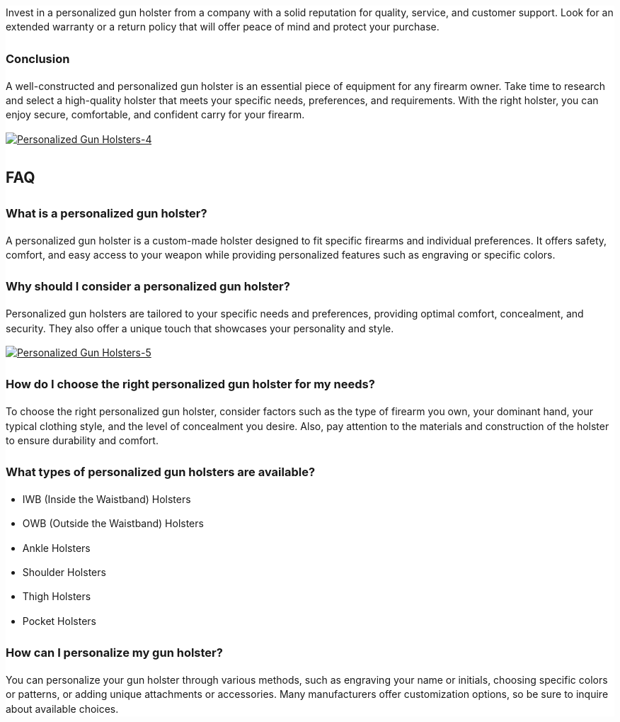 Invest in a personalized gun holster from a company with a solid reputation for quality, service, and customer support. Look for an extended warranty or a return policy that will offer peace of mind and protect your purchase.

### Conclusion

A well-constructed and personalized gun holster is an essential piece of equipment for any firearm owner. Take time to research and select a high-quality holster that meets your specific needs, preferences, and requirements. With the right holster, you can enjoy secure, comfortable, and confident carry for your firearm.

<div><a href="https://serp.ly/@universityofguns/amazon/personalized-gun-holsters?utm_source=universityofguns&utm_medium=organic&utm_campaign=website"><img src="https://imagedelivery.net/vy2bglCGN6hEeWOnSe2c7A/Personalized+Gun+Holsters-4/public" alt="Personalized Gun Holsters-4"></a></div>

## FAQ

### What is a personalized gun holster?

A personalized gun holster is a custom-made holster designed to fit specific firearms and individual preferences. It offers safety, comfort, and easy access to your weapon while providing personalized features such as engraving or specific colors.

### Why should I consider a personalized gun holster?

Personalized gun holsters are tailored to your specific needs and preferences, providing optimal comfort, concealment, and security. They also offer a unique touch that showcases your personality and style.

<div><a href="https://serp.ly/@universityofguns/amazon/personalized-gun-holsters?utm_source=universityofguns&utm_medium=organic&utm_campaign=website"><img src="https://imagedelivery.net/vy2bglCGN6hEeWOnSe2c7A/Personalized+Gun+Holsters-5/public" alt="Personalized Gun Holsters-5"></a></div>

### How do I choose the right personalized gun holster for my needs?

To choose the right personalized gun holster, consider factors such as the type of firearm you own, your dominant hand, your typical clothing style, and the level of concealment you desire. Also, pay attention to the materials and construction of the holster to ensure durability and comfort.

### What types of personalized gun holsters are available?

- IWB (Inside the Waistband) Holsters

- OWB (Outside the Waistband) Holsters

- Ankle Holsters

- Shoulder Holsters

- Thigh Holsters

- Pocket Holsters

### How can I personalize my gun holster?

You can personalize your gun holster through various methods, such as engraving your name or initials, choosing specific colors or patterns, or adding unique attachments or accessories. Many manufacturers offer customization options, so be sure to inquire about available choices.
